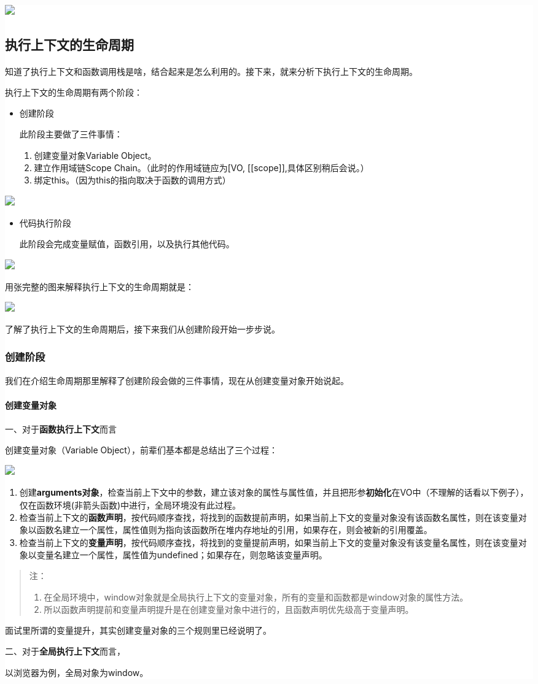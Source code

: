 ![](https://user-gold-cdn.xitu.io/2019/4/17/16a294f3cb71c982?w=1180&h=320&f=png&s=30189)

## 执行上下文的生命周期
知道了执行上下文和函数调用栈是啥，结合起来是怎么利用的。接下来，就来分析下执行上下文的生命周期。

执行上下文的生命周期有两个阶段：

+ 创建阶段

    此阶段主要做了三件事情： 
    1. 创建变量对象Variable Object。
    2. 建立作用域链Scope Chain。（此时的作用域链应为[VO, [[scope]],具体区别稍后会说。）
    3. 绑定this。（因为this的指向取决于函数的调用方式）
    
![](https://user-gold-cdn.xitu.io/2019/4/17/16a2a05c0bd578ad?w=1332&h=488&f=png&s=78688)
+ 代码执行阶段

    此阶段会完成变量赋值，函数引用，以及执行其他代码。
    
![](https://user-gold-cdn.xitu.io/2019/4/17/16a2a063efee9f30?w=1246&h=542&f=png&s=79912)

用张完整的图来解释执行上下文的生命周期就是：

![](https://user-gold-cdn.xitu.io/2019/4/17/16a2a043d9cde63d?w=1000&h=290&f=png&s=30837)

了解了执行上下文的生命周期后，接下来我们从创建阶段开始一步步说。

### 创建阶段

我们在介绍生命周期那里解释了创建阶段会做的三件事情，现在从创建变量对象开始说起。

#### 创建变量对象

一、对于**函数执行上下文**而言

创建变量对象（Variable Object），前辈们基本都是总结出了三个过程：

![](https://user-gold-cdn.xitu.io/2019/4/17/16a2a1efe84850ee?w=590&h=232&f=png&s=17823)

1. 创建**arguments对象**，检查当前上下文中的参数，建立该对象的属性与属性值，并且把形参**初始化**在VO中（不理解的话看以下例子），仅在函数环境(非箭头函数)中进行，全局环境没有此过程。
2. 检查当前上下文的**函数声明**，按代码顺序查找，将找到的函数提前声明，如果当前上下文的变量对象没有该函数名属性，则在该变量对象以函数名建立一个属性，属性值则为指向该函数所在堆内存地址的引用，如果存在，则会被新的引用覆盖。
3. 检查当前上下文的**变量声明**，按代码顺序查找，将找到的变量提前声明，如果当前上下文的变量对象没有该变量名属性，则在该变量对象以变量名建立一个属性，属性值为undefined；如果存在，则忽略该变量声明。

> 注：
> 1. 在全局环境中，window对象就是全局执行上下文的变量对象，所有的变量和函数都是window对象的属性方法。
> 2. 所以函数声明提前和变量声明提升是在创建变量对象中进行的，且函数声明优先级高于变量声明。

面试里所谓的变量提升，其实创建变量对象的三个规则里已经说明了。

二、对于**全局执行上下文**而言，

以浏览器为例，全局对象为window。
